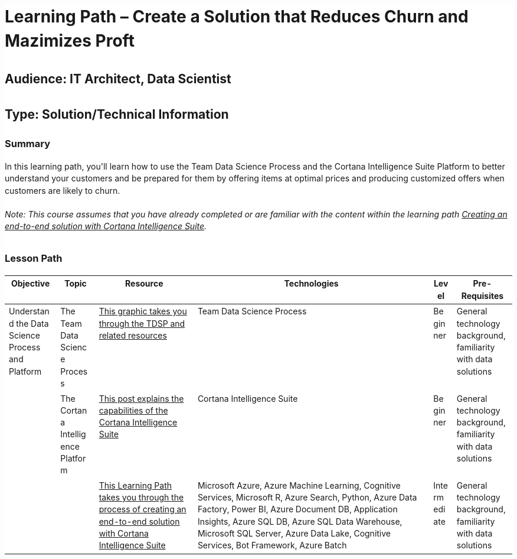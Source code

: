 Learning Path – Create a Solution that Reduces Churn and Mazimizes Proft
=================================================================================
Audience: IT Architect, Data Scientist
---------------------------------
Type: Solution/Technical Information
--------------------
### Summary
In this learning path, you'll learn how to use the Team Data Science Process and the Cortana Intelligence Suite Platform to better understand your customers and be prepared for them by offering items at optimal prices and producing customized offers when customers are likely to churn.

###### Note: This course assumes that you have already completed or are familiar with the content within the learning path [Creating an end-to-end solution with Cortana Intelligence Suite](https://github.com/BuckWoody/LearningPaths/blob/master/IT%20Architect/Learning%20Path%20-%20Create%20a%20Solution%20with%20Cortana%20Intelligence%20Suite.md).


### Lesson Path
| Objective                                        | Topic                                                                                        | Resource                                                                                                                                                                                                                                                                             | Technologies                                                                                                                                                                                                                                                                                         | Level        | Pre-Requisites                                                                                                                                                                                                                                          |
|--------------------------------------------------|----------------------------------------------------------------------------------------------|--------------------------------------------------------------------------------------------------------------------------------------------------------------------------------------------------------------------------------------------------------------------------------------|------------------------------------------------------------------------------------------------------------------------------------------------------------------------------------------------------------------------------------------------------------------------------------------------------|--------------|---------------------------------------------------------------------------------------------------------------------------------------------------------------------------------------------------------------------------------------------------------|
| Understand the Data Science Process and Platform | The Team Data Science Process                                                                | [This graphic takes you through the TDSP and related resources](https://azure.microsoft.com/en-us/documentation/learning-paths/cortana-analytics-process/)                                                                                                                           | Team Data Science Process                                                                                                                                                                                                                                                                            | Beginner     | General technology background, familiarity with data solutions                                                                                                                                                                                          |
|                                                  | The Cortana Intelligence Platform                                                            | [This post explains the capabilities of the Cortana Intelligence Suite](https://www.microsoft.com/en-us/cloud-platform/what-is-cortana-intelligence)                                                                                                                                 | Cortana Intelligence Suite                                                                                                                                                                                                                                                                           | Beginner     | General technology background, familiarity with data solutions                                                                                                                                                                                          |
|                                                  |                                                                                              | [This Learning Path takes you through the process of creating an end-to-end solution with Cortana Intelligence Suite](https://github.com/BuckWoody/LearningPaths/blob/master/IT%20Architect/Learning%20Path%20-%20Create%20a%20Solution%20with%20Cortana%20Intelligence%20Suite.md)  | Microsoft Azure, Azure Machine Learning, Cognitive Services, Microsoft R, Azure Search, Python, Azure Data Factory, Power BI, Azure Document DB, Application Insights, Azure SQL DB, Azure SQL Data Warehouse, Microsoft SQL Server, Azure Data Lake, Cognitive Services, Bot Framework, Azure Batch | Intermediate | General technology background, familiarity with data solutions                                                                                                                                                                                          |